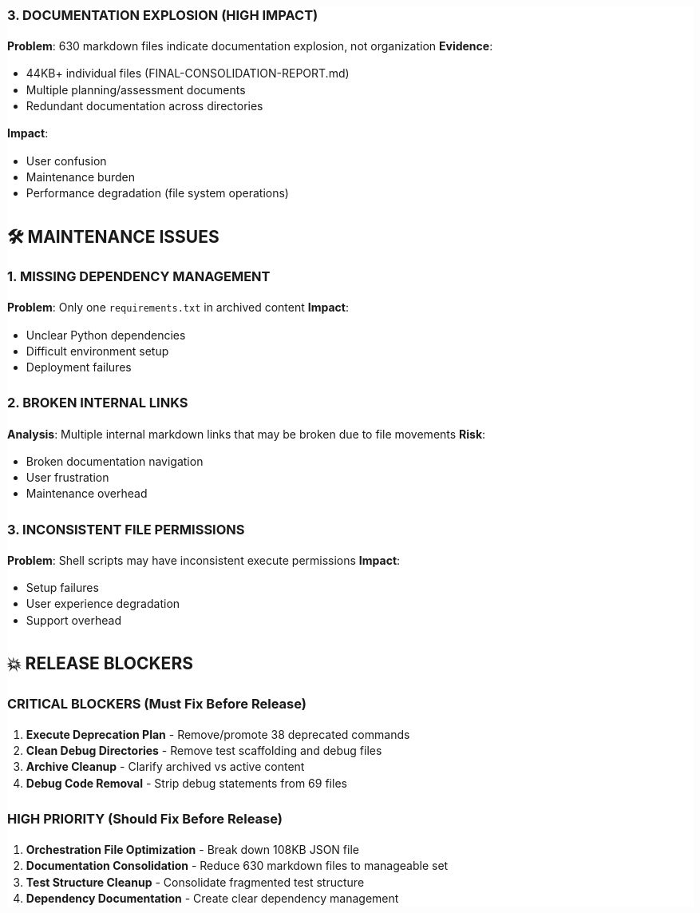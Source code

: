 ### 3. DOCUMENTATION EXPLOSION (HIGH IMPACT)
**Problem**: 630 markdown files indicate documentation explosion, not organization
**Evidence**:
- 44KB+ individual files (FINAL-CONSOLIDATION-REPORT.md)
- Multiple planning/assessment documents
- Redundant documentation across directories

**Impact**:
- User confusion
- Maintenance burden
- Performance degradation (file system operations)

## 🛠️ MAINTENANCE ISSUES

### 1. MISSING DEPENDENCY MANAGEMENT
**Problem**: Only one `requirements.txt` in archived content
**Impact**: 
- Unclear Python dependencies
- Difficult environment setup
- Deployment failures

### 2. BROKEN INTERNAL LINKS
**Analysis**: Multiple internal markdown links that may be broken due to file movements
**Risk**: 
- Broken documentation navigation
- User frustration
- Maintenance overhead

### 3. INCONSISTENT FILE PERMISSIONS
**Problem**: Shell scripts may have inconsistent execute permissions
**Impact**: 
- Setup failures
- User experience degradation
- Support overhead

## 💥 RELEASE BLOCKERS

### CRITICAL BLOCKERS (Must Fix Before Release)
1. **Execute Deprecation Plan** - Remove/promote 38 deprecated commands
2. **Clean Debug Directories** - Remove test scaffolding and debug files
3. **Archive Cleanup** - Clarify archived vs active content
4. **Debug Code Removal** - Strip debug statements from 69 files

### HIGH PRIORITY (Should Fix Before Release)  
1. **Orchestration File Optimization** - Break down 108KB JSON file
2. **Documentation Consolidation** - Reduce 630 markdown files to manageable set
3. **Test Structure Cleanup** - Consolidate fragmented test structure
4. **Dependency Documentation** - Create clear dependency management
